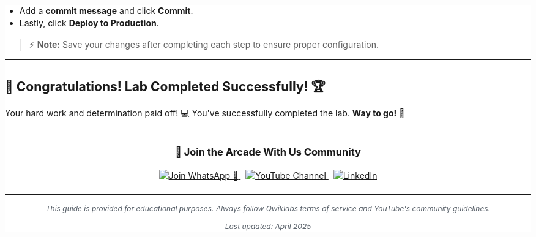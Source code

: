 * Add a **commit message** and click **Commit**.
* Lastly, click **Deploy to Production**.

> ⚡ **Note:** Save your changes after completing each step to ensure proper configuration.

---
## 🎉 **Congratulations! Lab Completed Successfully!** 🏆  

Your hard work and determination paid off! 💻
You've successfully completed the lab. **Way to go!** 🚀


<div align="center" style="padding: 5px;">
  <h3>📱 Join the Arcade With Us Community</h3>
  
  <a href="https://chat.whatsapp.com/KN3NvYNTJvU5xMCVTORJtS">
    <img src="https://img.shields.io/badge/Join_WhatsApp-25D366?style=for-the-badge&logo=whatsapp&logoColor=white" alt="Join WhatsApp 👥">
  </a>
  &nbsp;
  <a href="https://youtube.com/@arcadewithus_we?si=yeEby5M3k40gdX4l">
    <img src="https://img.shields.io/badge/Subscribe-Arcade%20With%20Us-FF0000?style=for-the-badge&logo=youtube&logoColor=white" alt="YouTube Channel">
  </a>
  &nbsp;
  <a href="https://www.linkedin.com/in/tripti-gupta-a28a6832b/">
    <img src="https://img.shields.io/badge/LINKEDIN-Tripti%20Gupta-0077B5?style=for-the-badge&logo=linkedin&logoColor=white" alt="LinkedIn">
</a>


</div>

---

<div align="center">
  <p style="font-size: 12px; color: #586069;">
    <em>This guide is provided for educational purposes. Always follow Qwiklabs terms of service and YouTube's community guidelines.</em>
  </p>
  <p style="font-size: 12px; color: #586069;">
    <em>Last updated: April 2025</em>
  </p>
</div>
